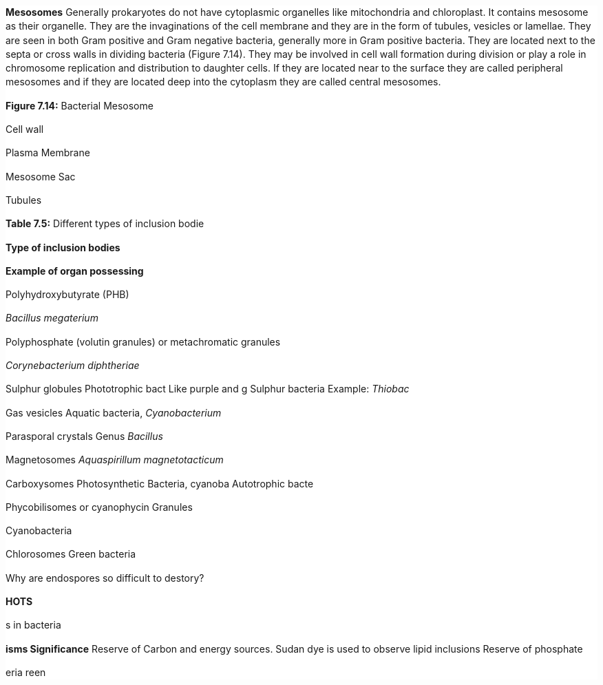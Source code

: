 **Mesosomes** Generally prokaryotes do not have cytoplasmic organelles like mitochondria and chloroplast. It contains mesosome as their organelle. They are the invaginations of the cell membrane and they are in the form of tubules, vesicles or lamellae. They are seen in both Gram positive and Gram negative bacteria, generally more in Gram positive bacteria. They are located next to the septa or cross walls in dividing bacteria (Figure 7.14). They may be involved in cell wall formation during division or play a role in chromosome replication and distribution to daughter cells. If they are located near to the surface they are called peripheral mesosomes and if they are located deep into the cytoplasm they are called central mesosomes.

**Figure 7.14:** Bacterial Mesosome

Cell wall

Plasma Membrane

Mesosome Sac

Tubules




  

**Table 7.5:** Different types of inclusion bodie

**Type of inclusion bodies**

**Example of organ possessing**

Polyhydroxybutyrate (PHB)

_Bacillus megaterium_

Polyphosphate (volutin granules) or metachromatic granules

_Corynebacterium diphtheriae_

Sulphur globules Phototrophic bact Like purple and g Sulphur bacteria Example: _Thiobac_

Gas vesicles Aquatic bacteria, _Cyanobacterium_

Parasporal crystals Genus _Bacillus_

Magnetosomes _Aquaspirillum magnetotacticum_

Carboxysomes Photosynthetic Bacteria, cyanoba Autotrophic bacte

Phycobilisomes or cyanophycin Granules

Cyanobacteria

Chlorosomes Green bacteria

Why are endospores so difficult to destory?

**HOTS**  

s in bacteria

**isms Significance** Reserve of Carbon and energy sources. Sudan dye is used to observe lipid inclusions Reserve of phosphate

eria reen

